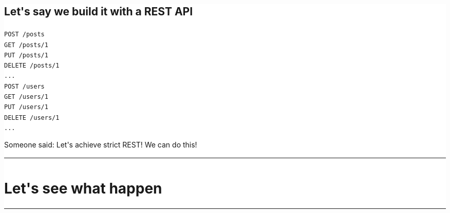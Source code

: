 ## Let's say we build it with a REST API

```
POST /posts
GET /posts/1
PUT /posts/1
DELETE /posts/1
...
POST /users
GET /users/1
PUT /users/1
DELETE /users/1
...
```
Someone said: Let's achieve strict REST! We can do this!

---

# Let's see what happen

---
